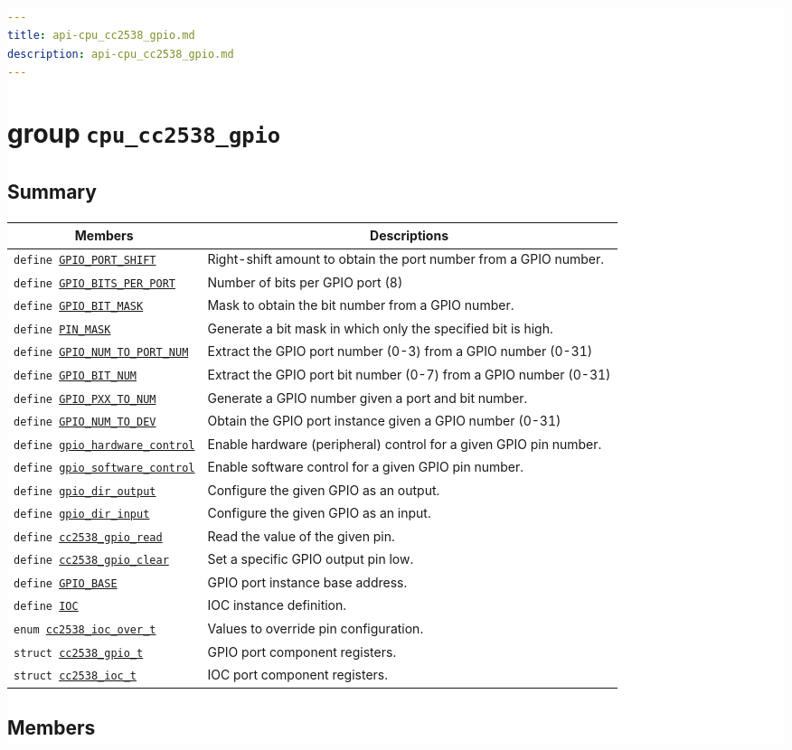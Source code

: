 ```yaml
---
title: api-cpu_cc2538_gpio.md
description: api-cpu_cc2538_gpio.md
---
```

# group `cpu_cc2538_gpio` 

## Summary

 Members                        | Descriptions                                
--------------------------------|---------------------------------------------
`define `[`GPIO_PORT_SHIFT`](#group__cpu__cc2538__gpio_1ga4bd03957600cd62f4ba25af9281a223a)            | Right-shift amount to obtain the port number from a GPIO number.
`define `[`GPIO_BITS_PER_PORT`](#group__cpu__cc2538__gpio_1gafe09c194f832cd07703ae32309cabb2c)            | Number of bits per GPIO port (8)
`define `[`GPIO_BIT_MASK`](#group__cpu__cc2538__gpio_1ga11f7b4b84dc8f1243e8ca0d8765cca4d)            | Mask to obtain the bit number from a GPIO number.
`define `[`PIN_MASK`](#group__cpu__cc2538__gpio_1ga9ba98d6f54e8e142c8df2c1f931f33d8)            | Generate a bit mask in which only the specified bit is high.
`define `[`GPIO_NUM_TO_PORT_NUM`](#group__cpu__cc2538__gpio_1ga73dadd6c522acb340389b1442dc0502b)            | Extract the GPIO port number (0-3) from a GPIO number (0-31)
`define `[`GPIO_BIT_NUM`](#group__cpu__cc2538__gpio_1ga99716e9dd6c1e5bd22092003943493f5)            | Extract the GPIO port bit number (0-7) from a GPIO number (0-31)
`define `[`GPIO_PXX_TO_NUM`](#group__cpu__cc2538__gpio_1ga9245906a88732d846982a6fc9036e22c)            | Generate a GPIO number given a port and bit number.
`define `[`GPIO_NUM_TO_DEV`](#group__cpu__cc2538__gpio_1ga23071f7396cd86a36b4a5cde1c7b680e)            | Obtain the GPIO port instance given a GPIO number (0-31)
`define `[`gpio_hardware_control`](#group__cpu__cc2538__gpio_1ga96a413422da9a4e5fbaeff1365d211fd)            | Enable hardware (peripheral) control for a given GPIO pin number.
`define `[`gpio_software_control`](#group__cpu__cc2538__gpio_1gafb6fe6a074bf2fcfe731b07794406ad7)            | Enable software control for a given GPIO pin number.
`define `[`gpio_dir_output`](#group__cpu__cc2538__gpio_1ga8647517f0e65d8673751a3cdbc85d16f)            | Configure the given GPIO as an output.
`define `[`gpio_dir_input`](#group__cpu__cc2538__gpio_1ga11189340dd82e1f4410b4f578971ca4f)            | Configure the given GPIO as an input.
`define `[`cc2538_gpio_read`](#group__cpu__cc2538__gpio_1ga47f942c7e8a80c57a9bd8d7656dbfa14)            | Read the value of the given pin.
`define `[`cc2538_gpio_clear`](#group__cpu__cc2538__gpio_1ga1e9e01b3a8d48a8b0f989c02be7b94bf)            | Set a specific GPIO output pin low.
`define `[`GPIO_BASE`](#group__cpu__cc2538__gpio_1gacce3b8a909ed8b957b4e411dfb7cbd91)            | GPIO port instance base address.
`define `[`IOC`](#group__cpu__cc2538__gpio_1gab2a4d28721130c5d980a01547c85662d)            | IOC instance definition.
`enum `[`cc2538_ioc_over_t`](#group__cpu__cc2538__gpio_1gab1b9ad7bc05b4b2a267f544fee59a362)            | Values to override pin configuration.
`struct `[`cc2538_gpio_t`](#structcc2538__gpio__t) | GPIO port component registers.
`struct `[`cc2538_ioc_t`](#structcc2538__ioc__t) | IOC port component registers.

## Members
